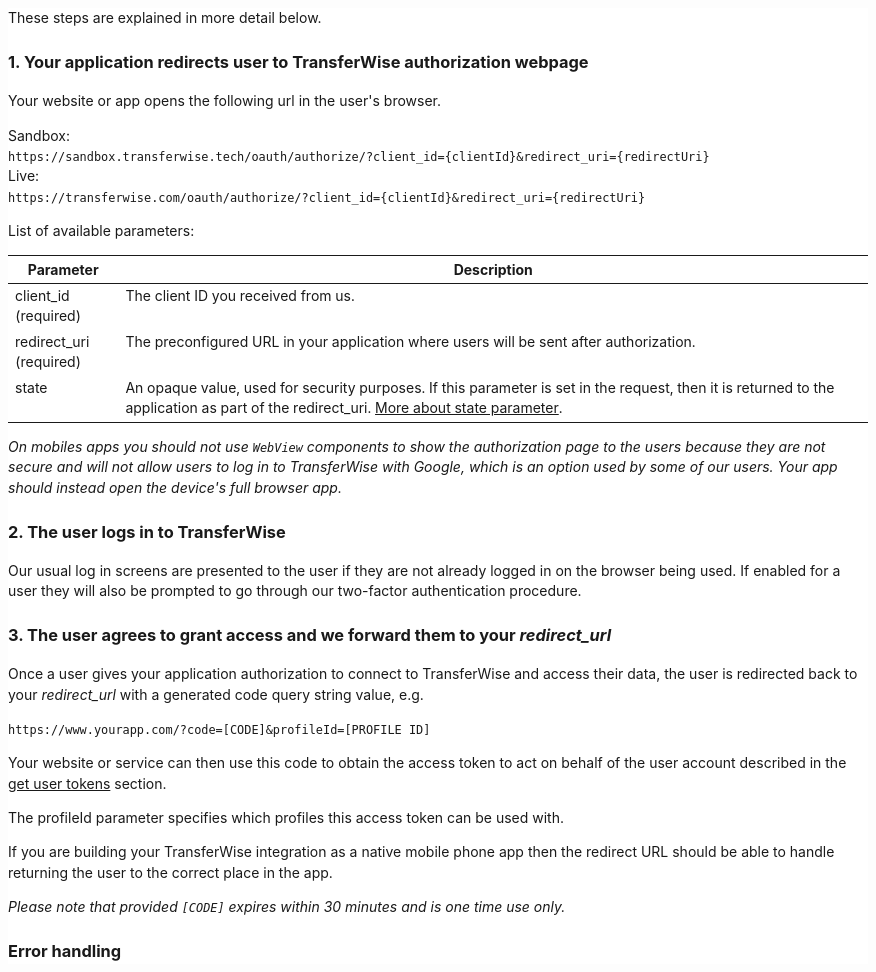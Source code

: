 These steps are explained in more detail below.

###  1. Your application redirects user to TransferWise authorization webpage

Your website or app opens the following url in the user's browser.

Sandbox:  
`
https://sandbox.transferwise.tech/oauth/authorize/?client_id={clientId}&redirect_uri={redirectUri}
` <br/>
Live:  
`
https://transferwise.com/oauth/authorize/?client_id={clientId}&redirect_uri={redirectUri}
`

List of available parameters:

Parameter | Description
--------- | -----------
client_id (required) | The client ID you received from us.
redirect_uri (required) | The preconfigured URL in your application where users will be sent after authorization.
state | An opaque value, used for security purposes. If this parameter is set in the request, then it is returned to the application as part of the redirect_uri. <a href="https://auth0.com/docs/protocols/oauth2/oauth-state" target="_blank" rel="noopener noreferrer">More about state parameter</a>.

*On mobiles apps you should not use `WebView` components to show the authorization page to the users because they are not secure and will not allow users to log in to TransferWise with Google, which is an option used by some of our users. Your app should instead open the device's full browser app.*

### 2. The user logs in to TransferWise

Our usual log in screens are presented to the user if they are not already logged in on the browser being used. If enabled for a user they will also be prompted to go through our two-factor authentication procedure.

### 3. The user agrees to grant access and we forward them to your *redirect_url*

Once a user gives your application authorization to connect to TransferWise and access their data, the user is redirected back to your *redirect_url* with a generated code query string value, e.g.

`https://www.yourapp.com/?code=[CODE]&profileId=[PROFILE ID]`

Your website or service can then use this code to obtain the access token to act on behalf of the user account described in the [get user tokens](#conncted-apps-guide-get-user-tokens) section.

The profileId parameter specifies which profiles this access token can be used with. 

If you are building your TransferWise integration as a native mobile phone app then the redirect URL should be able to handle returning the user to the correct place in the app.

*Please note that provided `[CODE]` expires within 30 minutes and is one time use only.*

### Error handling
